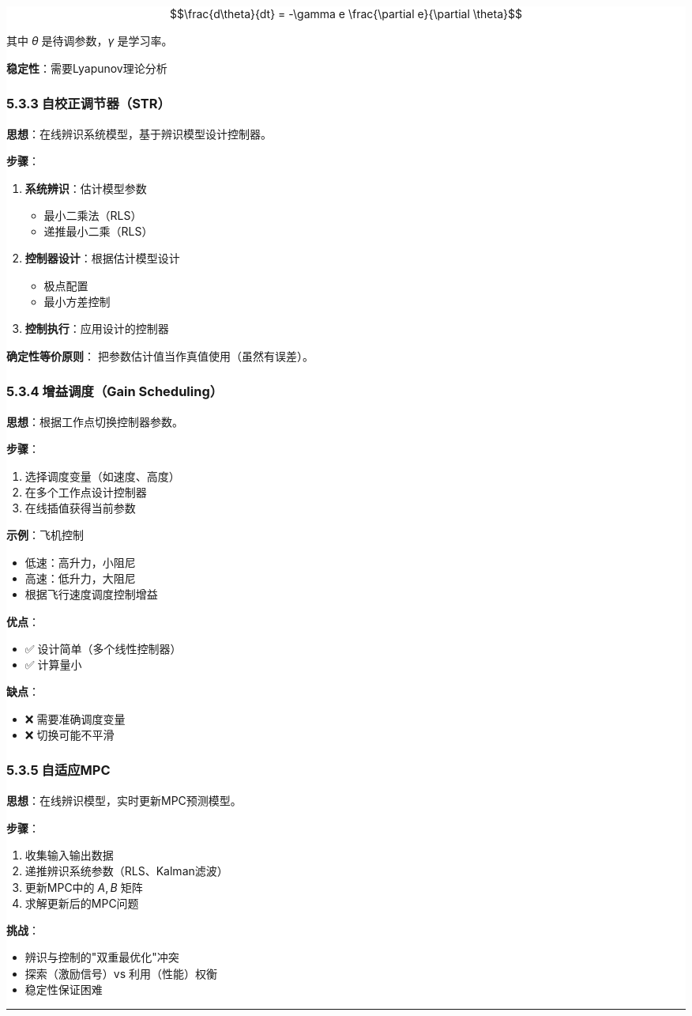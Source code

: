 $$\frac{d\theta}{dt} = -\gamma e \frac{\partial e}{\partial \theta}$$

其中 $\theta$ 是待调参数，$\gamma$ 是学习率。

**稳定性**：需要Lyapunov理论分析

### 5.3.3 自校正调节器（STR）

**思想**：在线辨识系统模型，基于辨识模型设计控制器。

**步骤**：
1. **系统辨识**：估计模型参数
   - 最小二乘法（RLS）
   - 递推最小二乘（RLS）
   
2. **控制器设计**：根据估计模型设计
   - 极点配置
   - 最小方差控制
   
3. **控制执行**：应用设计的控制器

**确定性等价原则**：
把参数估计值当作真值使用（虽然有误差）。

### 5.3.4 增益调度（Gain Scheduling）

**思想**：根据工作点切换控制器参数。

**步骤**：
1. 选择调度变量（如速度、高度）
2. 在多个工作点设计控制器
3. 在线插值获得当前参数

**示例**：飞机控制
- 低速：高升力，小阻尼
- 高速：低升力，大阻尼
- 根据飞行速度调度控制增益

**优点**：
- ✅ 设计简单（多个线性控制器）
- ✅ 计算量小

**缺点**：
- ❌ 需要准确调度变量
- ❌ 切换可能不平滑

### 5.3.5 自适应MPC

**思想**：在线辨识模型，实时更新MPC预测模型。

**步骤**：
1. 收集输入输出数据
2. 递推辨识系统参数（RLS、Kalman滤波）
3. 更新MPC中的 $A, B$ 矩阵
4. 求解更新后的MPC问题

**挑战**：
- 辨识与控制的"双重最优化"冲突
- 探索（激励信号）vs 利用（性能）权衡
- 稳定性保证困难

---